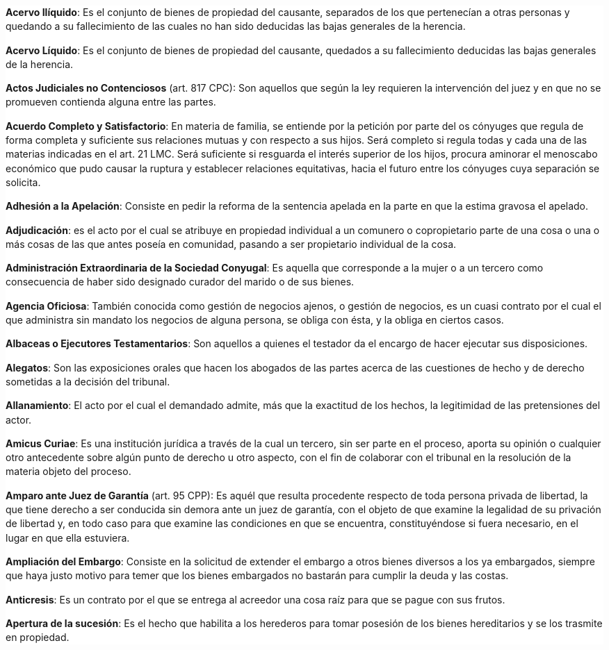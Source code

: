 **Acervo Ilíquido**: Es el conjunto de bienes de propiedad del causante, separados de los que pertenecían a otras personas y quedando a su fallecimiento de las cuales no han sido deducidas las bajas generales de la herencia.

**Acervo Líquido**: Es el conjunto de bienes de propiedad del causante, quedados a su fallecimiento deducidas las bajas generales de la herencia.

**Actos Judiciales no Contenciosos** (art. 817 CPC): Son aquellos que según la ley requieren la intervención del juez y en que no se promueven contienda alguna entre las partes.

**Acuerdo Completo y Satisfactorio**: En materia de familia, se entiende por la petición por parte del os cónyuges que regula de forma completa y suficiente sus relaciones mutuas y con respecto a sus hijos. Será completo si regula todas y cada una de las materias indicadas en el art. 21 LMC. Será suficiente si resguarda el interés superior de los hijos, procura aminorar el menoscabo económico que pudo causar la ruptura y establecer relaciones equitativas, hacia el futuro entre los cónyuges cuya separación se solicita.

**Adhesión a la Apelación**: Consiste en pedir la reforma de la sentencia apelada en la parte en que la estima gravosa el apelado.

**Adjudicación**: es el acto por el cual se atribuye en propiedad individual a un comunero o copropietario parte de una cosa o una o más cosas de las que antes poseía en comunidad, pasando a ser propietario individual de la cosa.

**Administración Extraordinaria de la Sociedad Conyugal**: Es aquella que corresponde a la mujer o a un tercero como consecuencia de haber sido designado curador del marido o de sus bienes.

**Agencia Oficiosa**: También conocida como gestión de negocios ajenos, o gestión de negocios, es un cuasi contrato por el cual el que administra sin mandato los negocios de alguna persona, se obliga con ésta, y la obliga en ciertos casos.

**Albaceas o Ejecutores Testamentarios**: Son aquellos a quienes el testador da el encargo de hacer ejecutar sus disposiciones.

**Alegatos**: Son las exposiciones orales que hacen los abogados de las partes acerca de las cuestiones de hecho y de derecho sometidas a la decisión del tribunal.

**Allanamiento**: El acto por el cual el demandado admite, más que la exactitud de los hechos, la legitimidad de las pretensiones del actor.

**Amicus Curiae**: Es una institución jurídica a través de la cual un tercero, sin ser parte en el proceso, aporta su opinión o cualquier otro antecedente sobre algún punto de derecho u otro aspecto, con el fin de colaborar con el tribunal en la resolución de la materia objeto del proceso.

**Amparo ante Juez de Garantía** (art. 95 CPP): Es aquél que resulta procedente respecto de toda persona privada de libertad, la que tiene derecho a ser conducida sin demora ante un juez de garantía, con el objeto de que examine la legalidad de su privación de libertad y, en todo caso para que examine las condiciones en que se encuentra, constituyéndose si fuera necesario, en el lugar en que ella estuviera.

**Ampliación del Embargo**: Consiste en la solicitud de extender el embargo a otros bienes diversos a los ya embargados, siempre que haya justo motivo para temer que los bienes embargados no bastarán para cumplir la deuda y las costas.

**Anticresis**: Es un contrato por el que se entrega al acreedor una cosa raíz para que se pague con sus frutos.

**Apertura de la sucesión**: Es el hecho que habilita a los herederos para tomar posesión de los bienes hereditarios y se los trasmite en propiedad.
